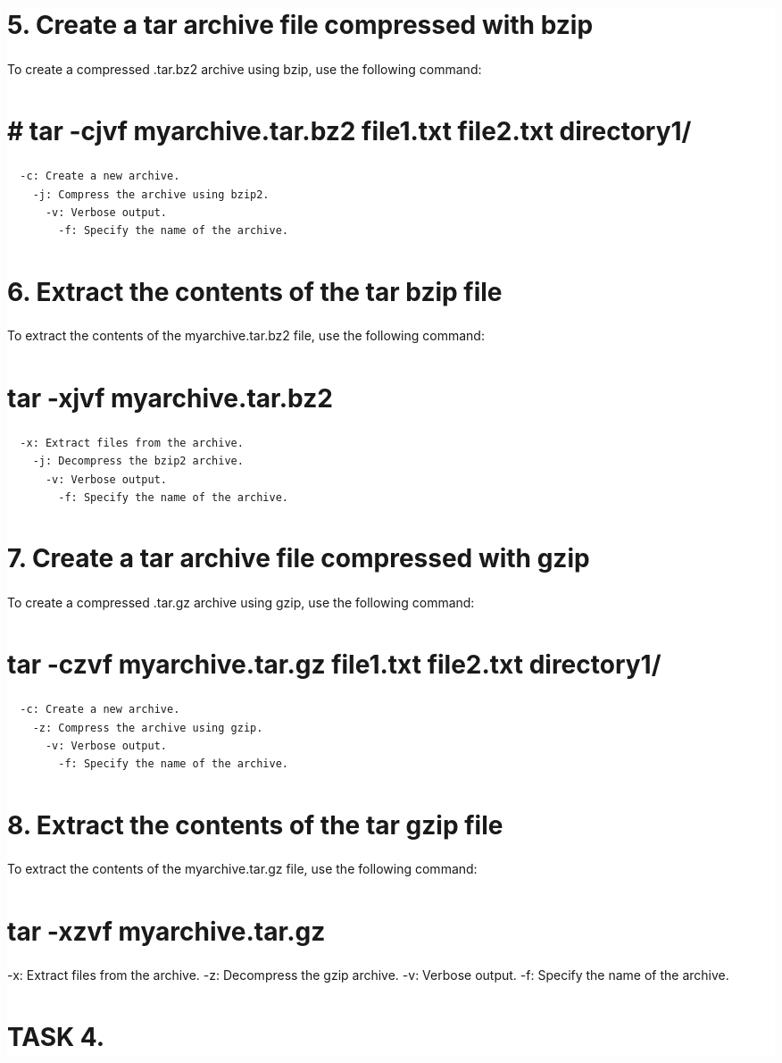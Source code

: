 
# 5. Create a tar archive file compressed with bzip
To create a compressed .tar.bz2 archive using bzip, use the following command:


#    # tar -cjvf myarchive.tar.bz2 file1.txt file2.txt directory1/
      -c: Create a new archive.
        -j: Compress the archive using bzip2.
          -v: Verbose output.
            -f: Specify the name of the archive.

# 6. Extract the contents of the tar bzip file
To extract the contents of the myarchive.tar.bz2 file, use the following command:

 #  tar -xjvf myarchive.tar.bz2
      -x: Extract files from the archive.
        -j: Decompress the bzip2 archive.
          -v: Verbose output.
            -f: Specify the name of the archive.

# 7. Create a tar archive file compressed with gzip
To create a compressed .tar.gz archive using gzip, use the following command:

#   tar -czvf myarchive.tar.gz file1.txt file2.txt directory1/
      -c: Create a new archive.
        -z: Compress the archive using gzip.
          -v: Verbose output.
            -f: Specify the name of the archive.

# 8. Extract the contents of the tar gzip file


To extract the contents of the myarchive.tar.gz file, use the following command:

#   tar -xzvf myarchive.tar.gz
  -x: Extract files from the archive.
     -z: Decompress the gzip archive.
      -v: Verbose output.
        -f: Specify the name of the archive.

  #  TASK 4.
  